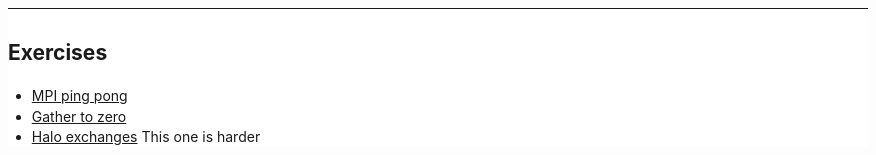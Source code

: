 ------

## Exercises

- [MPI ping pong](/exercises/mpi-ping-pong/)
- [Gather to zero](/notes/mpi/point-to-point-nb/)
- [Halo exchanges](/exercises/mpi-stencil/) This one is harder
